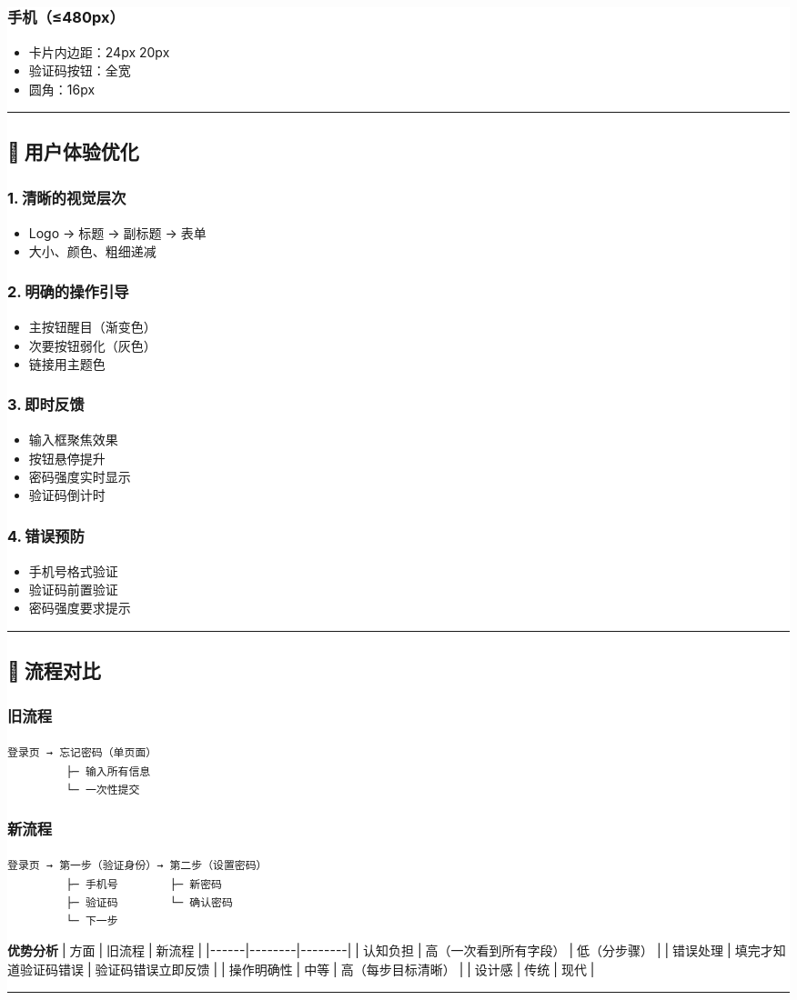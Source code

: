 ### 手机（≤480px）
- 卡片内边距：24px 20px
- 验证码按钮：全宽
- 圆角：16px

---

## 🎯 用户体验优化

### 1. **清晰的视觉层次**
- Logo → 标题 → 副标题 → 表单
- 大小、颜色、粗细递减

### 2. **明确的操作引导**
- 主按钮醒目（渐变色）
- 次要按钮弱化（灰色）
- 链接用主题色

### 3. **即时反馈**
- 输入框聚焦效果
- 按钮悬停提升
- 密码强度实时显示
- 验证码倒计时

### 4. **错误预防**
- 手机号格式验证
- 验证码前置验证
- 密码强度要求提示

---

## 🔄 流程对比

### 旧流程
```
登录页 → 忘记密码（单页面）
         ├─ 输入所有信息
         └─ 一次性提交
```

### 新流程
```
登录页 → 第一步（验证身份）→ 第二步（设置密码）
         ├─ 手机号        ├─ 新密码
         ├─ 验证码        └─ 确认密码
         └─ 下一步
```

**优势分析**
| 方面 | 旧流程 | 新流程 |
|------|--------|--------|
| 认知负担 | 高（一次看到所有字段） | 低（分步骤） |
| 错误处理 | 填完才知道验证码错误 | 验证码错误立即反馈 |
| 操作明确性 | 中等 | 高（每步目标清晰） |
| 设计感 | 传统 | 现代 |

---